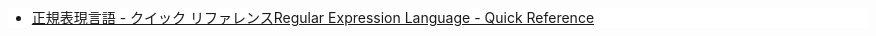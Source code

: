 - [<span data-ttu-id="8160f-166">正規表現言語 - クイック リファレンス</span><span class="sxs-lookup"><span data-stu-id="8160f-166">Regular Expression Language - Quick Reference</span></span>](regular-expression-language-quick-reference.md)
